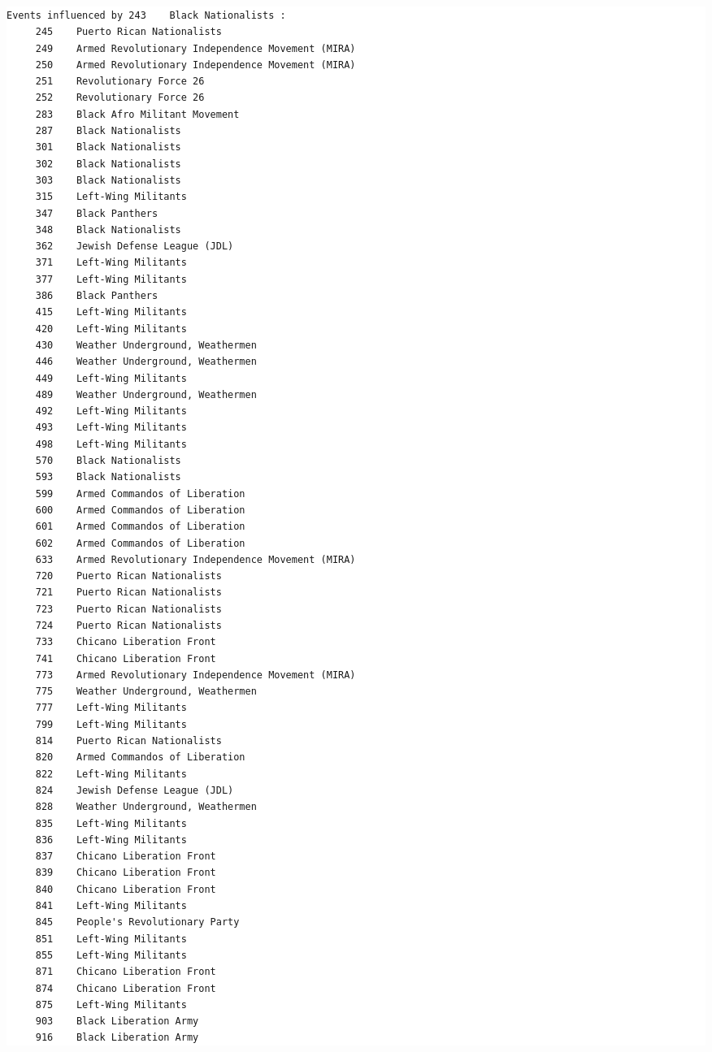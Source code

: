     
    Events influenced by 243    Black Nationalists :
    	 245    Puerto Rican Nationalists
    	 249    Armed Revolutionary Independence Movement (MIRA)
    	 250    Armed Revolutionary Independence Movement (MIRA)
    	 251    Revolutionary Force 26
    	 252    Revolutionary Force 26
    	 283    Black Afro Militant Movement
    	 287    Black Nationalists
    	 301    Black Nationalists
    	 302    Black Nationalists
    	 303    Black Nationalists
    	 315    Left-Wing Militants
    	 347    Black Panthers
    	 348    Black Nationalists
    	 362    Jewish Defense League (JDL)
    	 371    Left-Wing Militants
    	 377    Left-Wing Militants
    	 386    Black Panthers
    	 415    Left-Wing Militants
    	 420    Left-Wing Militants
    	 430    Weather Underground, Weathermen
    	 446    Weather Underground, Weathermen
    	 449    Left-Wing Militants
    	 489    Weather Underground, Weathermen
    	 492    Left-Wing Militants
    	 493    Left-Wing Militants
    	 498    Left-Wing Militants
    	 570    Black Nationalists
    	 593    Black Nationalists
    	 599    Armed Commandos of Liberation
    	 600    Armed Commandos of Liberation
    	 601    Armed Commandos of Liberation
    	 602    Armed Commandos of Liberation
    	 633    Armed Revolutionary Independence Movement (MIRA)
    	 720    Puerto Rican Nationalists
    	 721    Puerto Rican Nationalists
    	 723    Puerto Rican Nationalists
    	 724    Puerto Rican Nationalists
    	 733    Chicano Liberation Front
    	 741    Chicano Liberation Front
    	 773    Armed Revolutionary Independence Movement (MIRA)
    	 775    Weather Underground, Weathermen
    	 777    Left-Wing Militants
    	 799    Left-Wing Militants
    	 814    Puerto Rican Nationalists
    	 820    Armed Commandos of Liberation
    	 822    Left-Wing Militants
    	 824    Jewish Defense League (JDL)
    	 828    Weather Underground, Weathermen
    	 835    Left-Wing Militants
    	 836    Left-Wing Militants
    	 837    Chicano Liberation Front
    	 839    Chicano Liberation Front
    	 840    Chicano Liberation Front
    	 841    Left-Wing Militants
    	 845    People's Revolutionary Party
    	 851    Left-Wing Militants
    	 855    Left-Wing Militants
    	 871    Chicano Liberation Front
    	 874    Chicano Liberation Front
    	 875    Left-Wing Militants
    	 903    Black Liberation Army
    	 916    Black Liberation Army